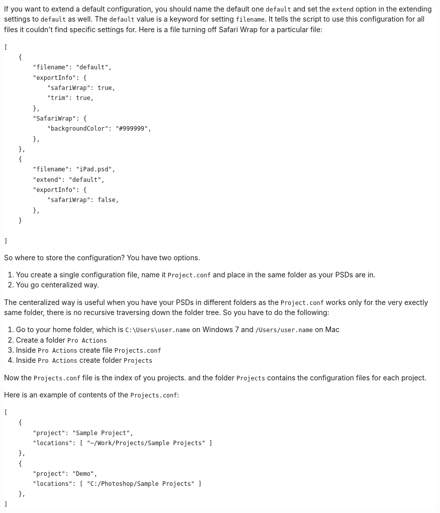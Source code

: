 If you want to extend a default configuration, you should name the default one `default` and set the `extend` option in the extending settings to `default` as well. The `default` value is a keyword for setting `filename`. It tells the script to use this configuration for all files it couldn't find specific settings for. Here is a file turning off Safari Wrap for a particular file:

	[
		{
			"filename": "default",
			"exportInfo": {
				"safariWrap": true,
				"trim": true,
			},
			"SafariWrap": {
				"backgroundColor": "#999999",
			},
		},
		{
			"filename": "iPad.psd",
			"extend": "default",
			"exportInfo": {
				"safariWrap": false,
			},
		}

	]


So where to store the configuration? You have two options.

1. You create a single configuration file, name it `Project.conf` and place in the same folder as your PSDs are in.
2. You go centeralized way.

The centeralized way is useful when you have your PSDs in different folders as the `Project.conf` works only for the very exectly same folder, there is no recursive traversing down the folder tree. So you have to do the following:

1. Go to your home folder, which is `C:\Users\user.name` on Windows 7 and `/Users/user.name` on Mac
2. Create a folder `Pro Actions`
3. Inside `Pro Actions` create file `Projects.conf`
4. Inside `Pro Actions` create folder `Projects`

Now the  `Projects.conf` file is the index of you projects. and the folder `Projects` contains the configuration files for each project.

Here is an example of contents of the `Projects.conf`:

	[
		{
			"project": "Sample Project",
			"locations": [ "~/Work/Projects/Sample Projects" ]
		},
		{
			"project": "Demo",
			"locations": [ "C:/Photoshop/Sample Projects" ]
		},
	]
